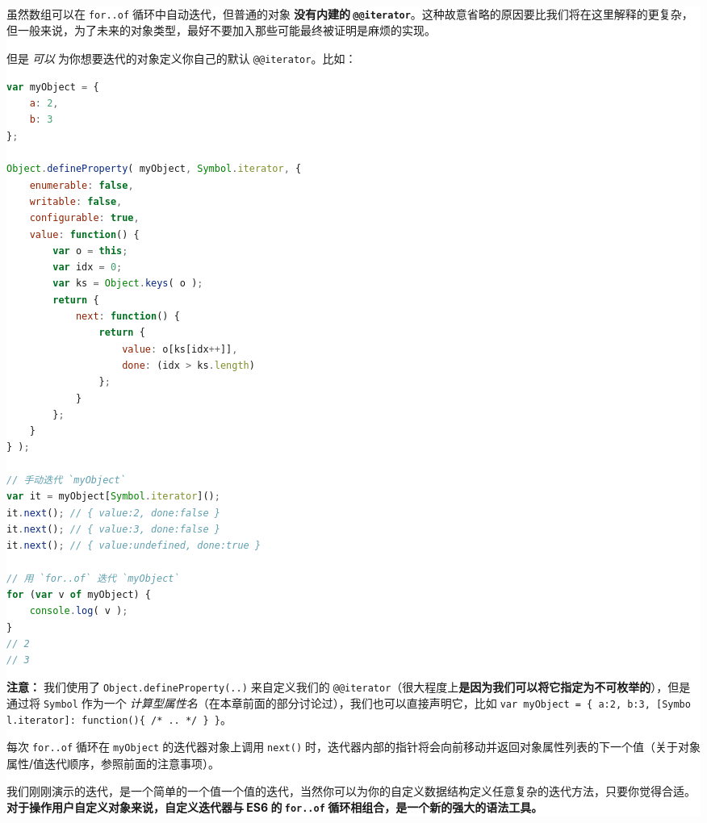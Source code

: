 虽然数组可以在 `for..of` 循环中自动迭代，但普通的对象 **没有内建的 `@@iterator`**。这种故意省略的原因要比我们将在这里解释的更复杂，但一般来说，为了未来的对象类型，最好不要加入那些可能最终被证明是麻烦的实现。

但是 *可以* 为你想要迭代的对象定义你自己的默认 `@@iterator`。比如：

```js
var myObject = {
	a: 2,
	b: 3
};

Object.defineProperty( myObject, Symbol.iterator, {
	enumerable: false,
	writable: false,
	configurable: true,
	value: function() {
		var o = this;
		var idx = 0;
		var ks = Object.keys( o );
		return {
			next: function() {
				return {
					value: o[ks[idx++]],
					done: (idx > ks.length)
				};
			}
		};
	}
} );

// 手动迭代 `myObject`
var it = myObject[Symbol.iterator]();
it.next(); // { value:2, done:false }
it.next(); // { value:3, done:false }
it.next(); // { value:undefined, done:true }

// 用 `for..of` 迭代 `myObject`
for (var v of myObject) {
	console.log( v );
}
// 2
// 3
```

**注意：** 我们使用了 `Object.defineProperty(..)` 来自定义我们的 `@@iterator`（很大程度上**是因为我们可以将它指定为不可枚举的**），但是通过将 `Symbol` 作为一个 *计算型属性名*（在本章前面的部分讨论过），我们也可以直接声明它，比如 `var myObject = { a:2, b:3, [Symbol.iterator]: function(){ /* .. */ } }`。

每次 `for..of` 循环在 `myObject` 的迭代器对象上调用 `next()` 时，迭代器内部的指针将会向前移动并返回对象属性列表的下一个值（关于对象属性/值迭代顺序，参照前面的注意事项）。

我们刚刚演示的迭代，是一个简单的一个值一个值的迭代，当然你可以为你的自定义数据结构定义任意复杂的迭代方法，只要你觉得合适。**对于操作用户自定义对象来说，自定义迭代器与 ES6 的 `for..of` 循环相组合，是一个新的强大的语法工具。**
